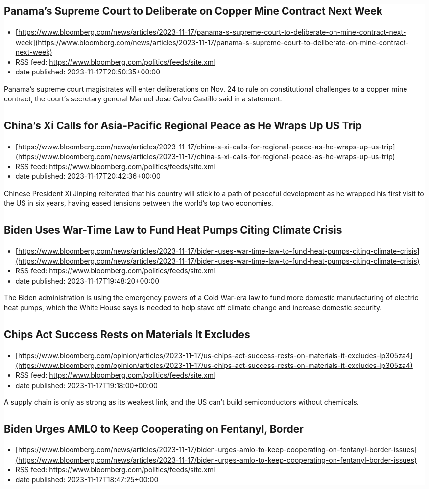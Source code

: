 ## Panama’s Supreme Court to Deliberate on Copper Mine Contract Next Week
 - [https://www.bloomberg.com/news/articles/2023-11-17/panama-s-supreme-court-to-deliberate-on-mine-contract-next-week](https://www.bloomberg.com/news/articles/2023-11-17/panama-s-supreme-court-to-deliberate-on-mine-contract-next-week)
 - RSS feed: https://www.bloomberg.com/politics/feeds/site.xml
 - date published: 2023-11-17T20:50:35+00:00

Panama’s supreme court magistrates will enter deliberations on Nov. 24 to rule on constitutional challenges to a copper mine contract, the court’s secretary general Manuel Jose Calvo Castillo said in a statement.

## China’s Xi Calls for Asia-Pacific Regional Peace as He Wraps Up US Trip
 - [https://www.bloomberg.com/news/articles/2023-11-17/china-s-xi-calls-for-regional-peace-as-he-wraps-up-us-trip](https://www.bloomberg.com/news/articles/2023-11-17/china-s-xi-calls-for-regional-peace-as-he-wraps-up-us-trip)
 - RSS feed: https://www.bloomberg.com/politics/feeds/site.xml
 - date published: 2023-11-17T20:42:36+00:00

Chinese President Xi Jinping reiterated that his country will stick to a path of peaceful development as he wrapped his first visit to the US in six years, having eased tensions between the world’s top two economies.

## Biden Uses War-Time Law to Fund Heat Pumps Citing Climate Crisis
 - [https://www.bloomberg.com/news/articles/2023-11-17/biden-uses-war-time-law-to-fund-heat-pumps-citing-climate-crisis](https://www.bloomberg.com/news/articles/2023-11-17/biden-uses-war-time-law-to-fund-heat-pumps-citing-climate-crisis)
 - RSS feed: https://www.bloomberg.com/politics/feeds/site.xml
 - date published: 2023-11-17T19:48:20+00:00

The Biden administration is using the emergency powers of a Cold War-era law to fund more domestic manufacturing of electric heat pumps, which the White House says is needed to help stave off climate change and increase domestic security.

## Chips Act Success Rests on Materials It Excludes
 - [https://www.bloomberg.com/opinion/articles/2023-11-17/us-chips-act-success-rests-on-materials-it-excludes-lp305za4](https://www.bloomberg.com/opinion/articles/2023-11-17/us-chips-act-success-rests-on-materials-it-excludes-lp305za4)
 - RSS feed: https://www.bloomberg.com/politics/feeds/site.xml
 - date published: 2023-11-17T19:18:00+00:00

<p>A supply chain is only as strong as its weakest link, and the US can’t build semiconductors without chemicals.</p>

## Biden Urges AMLO to Keep Cooperating on Fentanyl, Border
 - [https://www.bloomberg.com/news/articles/2023-11-17/biden-urges-amlo-to-keep-cooperating-on-fentanyl-border-issues](https://www.bloomberg.com/news/articles/2023-11-17/biden-urges-amlo-to-keep-cooperating-on-fentanyl-border-issues)
 - RSS feed: https://www.bloomberg.com/politics/feeds/site.xml
 - date published: 2023-11-17T18:47:25+00:00
